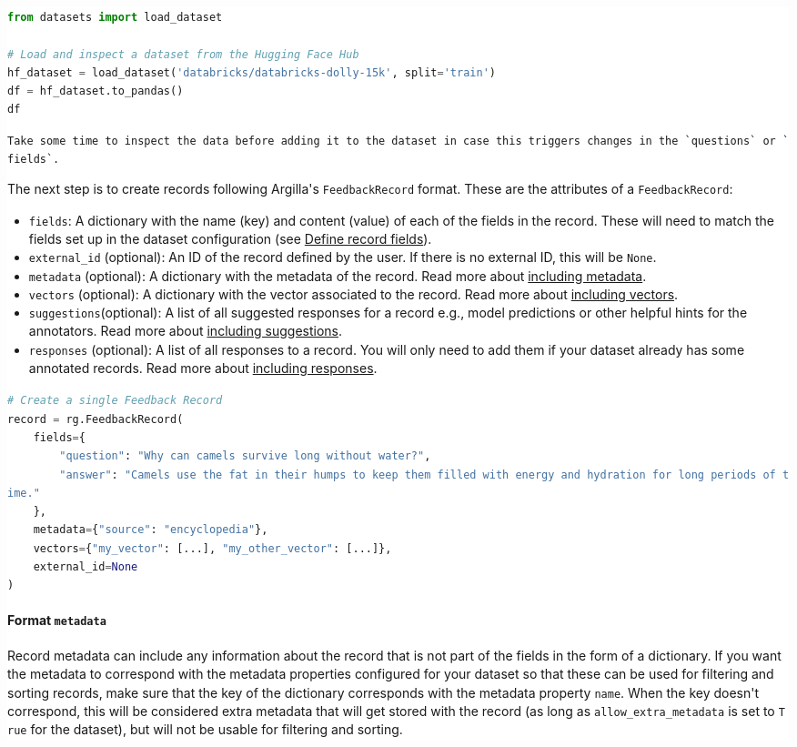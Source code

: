```python
from datasets import load_dataset

# Load and inspect a dataset from the Hugging Face Hub
hf_dataset = load_dataset('databricks/databricks-dolly-15k', split='train')
df = hf_dataset.to_pandas()
df
```

```{hint}
Take some time to inspect the data before adding it to the dataset in case this triggers changes in the `questions` or `fields`.
```

The next step is to create records following Argilla's `FeedbackRecord` format. These are the attributes of a `FeedbackRecord`:

- `fields`: A dictionary with the name (key) and content (value) of each of the fields in the record. These will need to match the fields set up in the dataset configuration (see [Define record fields](#define-record-fields)).
- `external_id` (optional): An ID of the record defined by the user. If there is no external ID, this will be `None`.
- `metadata` (optional): A dictionary with the metadata of the record. Read more about [including metadata](#format-metadata).
- `vectors` (optional): A dictionary with the vector associated to the record. Read more about [including vectors](#format-vectors).
- `suggestions`(optional): A list of all suggested responses for a record e.g., model predictions or other helpful hints for the annotators. Read more about [including suggestions](#format-suggestions).
- `responses` (optional): A list of all responses to a record. You will only need to add them if your dataset already has some annotated records. Read more about [including responses](#format-responses).

```python
# Create a single Feedback Record
record = rg.FeedbackRecord(
    fields={
        "question": "Why can camels survive long without water?",
        "answer": "Camels use the fat in their humps to keep them filled with energy and hydration for long periods of time."
    },
    metadata={"source": "encyclopedia"},
    vectors={"my_vector": [...], "my_other_vector": [...]},
    external_id=None
)
```

#### Format `metadata`
Record metadata can include any information about the record that is not part of the fields in the form of a dictionary. If you want the metadata to correspond with the metadata properties configured for your dataset so that these can be used for filtering and sorting records, make sure that the key of the dictionary corresponds with the metadata property `name`. When the key doesn't correspond, this will be considered extra metadata that will get stored with the record (as long as `allow_extra_metadata` is set to `True` for the dataset), but will not be usable for filtering and sorting.
